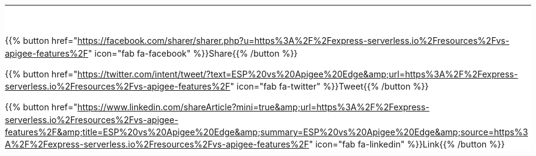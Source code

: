   <hr/>
  
&nbsp;
&nbsp;

{{% button href="https://facebook.com/sharer/sharer.php?u=https%3A%2F%2Fexpress-serverless.io%2Fresources%2Fvs-apigee-features%2F" icon="fab fa-facebook" %}}Share{{% /button %}}

{{% button href="https://twitter.com/intent/tweet/?text=ESP%20vs%20Apigee%20Edge&amp;url=https%3A%2F%2Fexpress-serverless.io%2Fresources%2Fvs-apigee-features%2F" icon="fab fa-twitter" %}}Tweet{{% /button %}}

{{% button href="https://www.linkedin.com/shareArticle?mini=true&amp;url=https%3A%2F%2Fexpress-serverless.io%2Fresources%2Fvs-apigee-features%2F&amp;title=ESP%20vs%20Apigee%20Edge&amp;summary=ESP%20vs%20Apigee%20Edge&amp;source=https%3A%2F%2Fexpress-serverless.io%2Fresources%2Fvs-apigee-features%2F" icon="fab fa-linkedin" %}}Link{{% /button %}}
  
 


 [1]: https://docs.apigee.com/api-services/content/what-apigee-edge
 [2]: https://en.wikipedia.org/wiki/Apigee
 [3]: https://www.lunchbadger.com/express-serverless-platform/?utm_source=Comparison_GS_Apigee&utm_medium=blog&utm_campaign=2018-10-comparisons&utm_content=link
 [4]: https://github.com/nodejs/node/blob/master/doc/changelogs/CHANGELOG_V010.md#0.10.32
 [5]: https://github.com/nodejs/Release
 [6]: https://i.imgur.com/8T8BAOr.png
 [7]: https://i.imgur.com/doPOfwP.png
 [8]: https://i.imgur.com/NrT7Gk0.png
 [9]: https://i.imgur.com/p4Tkz2a.png
 [10]: https://i.imgur.com/Y0aMBps.png